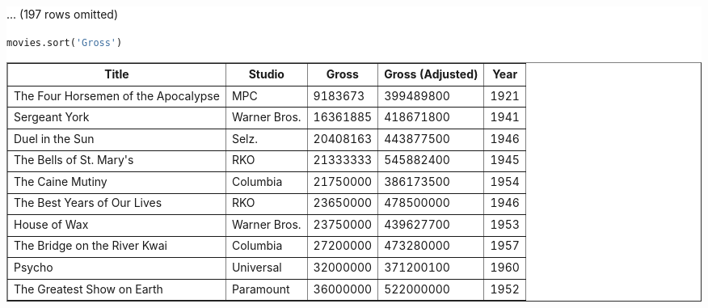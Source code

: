 </table>
<p>... (197 rows omitted)</p>



```python
movies.sort('Gross')
```




<table border="1" class="dataframe">
    <thead>
        <tr>
            <th>Title</th> <th>Studio</th> <th>Gross</th> <th>Gross (Adjusted)</th> <th>Year</th>
        </tr>
    </thead>
    <tbody>
        <tr>
            <td>The Four Horsemen of the Apocalypse</td> <td>MPC         </td> <td>9183673 </td> <td>399489800       </td> <td>1921</td>
        </tr>
    </tbody>
        <tr>
            <td>Sergeant York                      </td> <td>Warner Bros.</td> <td>16361885</td> <td>418671800       </td> <td>1941</td>
        </tr>
    </tbody>
        <tr>
            <td>Duel in the Sun                    </td> <td>Selz.       </td> <td>20408163</td> <td>443877500       </td> <td>1946</td>
        </tr>
    </tbody>
        <tr>
            <td>The Bells of St. Mary's            </td> <td>RKO         </td> <td>21333333</td> <td>545882400       </td> <td>1945</td>
        </tr>
    </tbody>
        <tr>
            <td>The Caine Mutiny                   </td> <td>Columbia    </td> <td>21750000</td> <td>386173500       </td> <td>1954</td>
        </tr>
    </tbody>
        <tr>
            <td>The Best Years of Our Lives        </td> <td>RKO         </td> <td>23650000</td> <td>478500000       </td> <td>1946</td>
        </tr>
    </tbody>
        <tr>
            <td>House of Wax                       </td> <td>Warner Bros.</td> <td>23750000</td> <td>439627700       </td> <td>1953</td>
        </tr>
    </tbody>
        <tr>
            <td>The Bridge on the River Kwai       </td> <td>Columbia    </td> <td>27200000</td> <td>473280000       </td> <td>1957</td>
        </tr>
    </tbody>
        <tr>
            <td>Psycho                             </td> <td>Universal   </td> <td>32000000</td> <td>371200100       </td> <td>1960</td>
        </tr>
    </tbody>
        <tr>
            <td>The Greatest Show on Earth         </td> <td>Paramount   </td> <td>36000000</td> <td>522000000       </td> <td>1952</td>